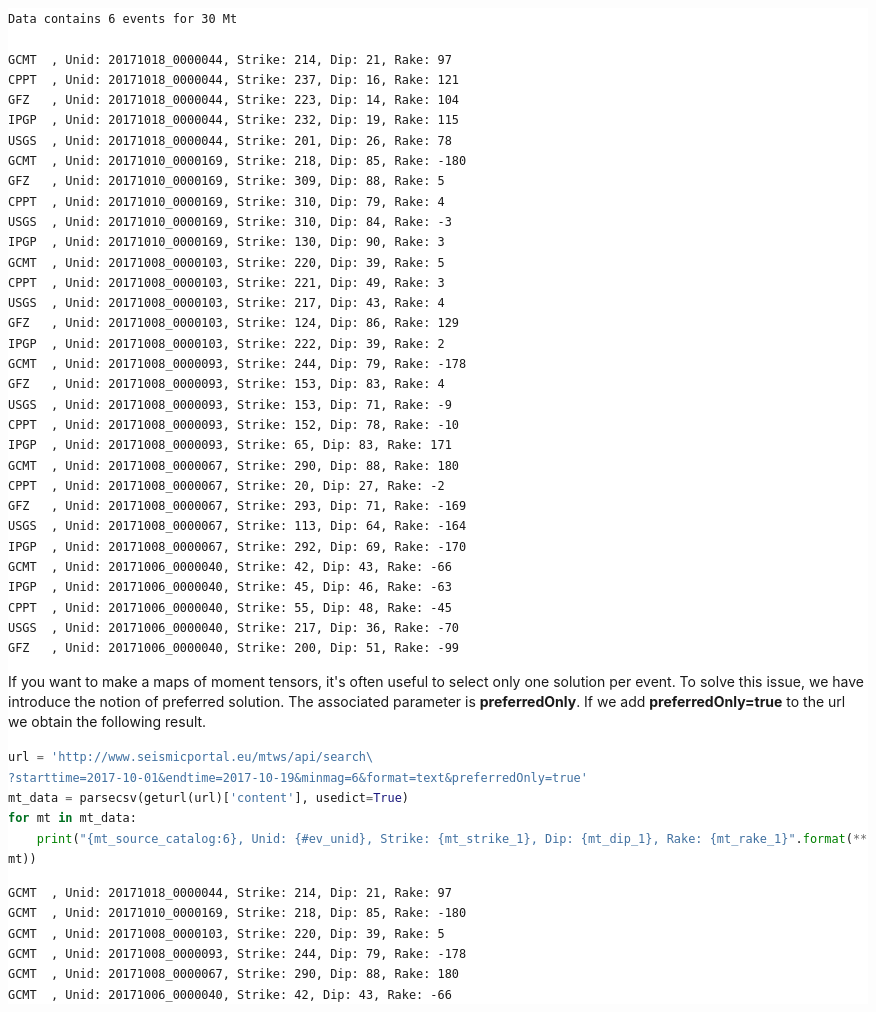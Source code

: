     Data contains 6 events for 30 Mt
    
    GCMT  , Unid: 20171018_0000044, Strike: 214, Dip: 21, Rake: 97
    CPPT  , Unid: 20171018_0000044, Strike: 237, Dip: 16, Rake: 121
    GFZ   , Unid: 20171018_0000044, Strike: 223, Dip: 14, Rake: 104
    IPGP  , Unid: 20171018_0000044, Strike: 232, Dip: 19, Rake: 115
    USGS  , Unid: 20171018_0000044, Strike: 201, Dip: 26, Rake: 78
    GCMT  , Unid: 20171010_0000169, Strike: 218, Dip: 85, Rake: -180
    GFZ   , Unid: 20171010_0000169, Strike: 309, Dip: 88, Rake: 5
    CPPT  , Unid: 20171010_0000169, Strike: 310, Dip: 79, Rake: 4
    USGS  , Unid: 20171010_0000169, Strike: 310, Dip: 84, Rake: -3
    IPGP  , Unid: 20171010_0000169, Strike: 130, Dip: 90, Rake: 3
    GCMT  , Unid: 20171008_0000103, Strike: 220, Dip: 39, Rake: 5
    CPPT  , Unid: 20171008_0000103, Strike: 221, Dip: 49, Rake: 3
    USGS  , Unid: 20171008_0000103, Strike: 217, Dip: 43, Rake: 4
    GFZ   , Unid: 20171008_0000103, Strike: 124, Dip: 86, Rake: 129
    IPGP  , Unid: 20171008_0000103, Strike: 222, Dip: 39, Rake: 2
    GCMT  , Unid: 20171008_0000093, Strike: 244, Dip: 79, Rake: -178
    GFZ   , Unid: 20171008_0000093, Strike: 153, Dip: 83, Rake: 4
    USGS  , Unid: 20171008_0000093, Strike: 153, Dip: 71, Rake: -9
    CPPT  , Unid: 20171008_0000093, Strike: 152, Dip: 78, Rake: -10
    IPGP  , Unid: 20171008_0000093, Strike: 65, Dip: 83, Rake: 171
    GCMT  , Unid: 20171008_0000067, Strike: 290, Dip: 88, Rake: 180
    CPPT  , Unid: 20171008_0000067, Strike: 20, Dip: 27, Rake: -2
    GFZ   , Unid: 20171008_0000067, Strike: 293, Dip: 71, Rake: -169
    USGS  , Unid: 20171008_0000067, Strike: 113, Dip: 64, Rake: -164
    IPGP  , Unid: 20171008_0000067, Strike: 292, Dip: 69, Rake: -170
    GCMT  , Unid: 20171006_0000040, Strike: 42, Dip: 43, Rake: -66
    IPGP  , Unid: 20171006_0000040, Strike: 45, Dip: 46, Rake: -63
    CPPT  , Unid: 20171006_0000040, Strike: 55, Dip: 48, Rake: -45
    USGS  , Unid: 20171006_0000040, Strike: 217, Dip: 36, Rake: -70
    GFZ   , Unid: 20171006_0000040, Strike: 200, Dip: 51, Rake: -99


If you want to make a maps of moment tensors, it's often useful to select only one solution per event. To solve this issue, we have introduce the notion of preferred solution. The associated parameter is **preferredOnly**. If we add **preferredOnly=true** to the url we obtain the following result.


```python
url = 'http://www.seismicportal.eu/mtws/api/search\
?starttime=2017-10-01&endtime=2017-10-19&minmag=6&format=text&preferredOnly=true'
mt_data = parsecsv(geturl(url)['content'], usedict=True)
for mt in mt_data:
    print("{mt_source_catalog:6}, Unid: {#ev_unid}, Strike: {mt_strike_1}, Dip: {mt_dip_1}, Rake: {mt_rake_1}".format(**mt))
```

    GCMT  , Unid: 20171018_0000044, Strike: 214, Dip: 21, Rake: 97
    GCMT  , Unid: 20171010_0000169, Strike: 218, Dip: 85, Rake: -180
    GCMT  , Unid: 20171008_0000103, Strike: 220, Dip: 39, Rake: 5
    GCMT  , Unid: 20171008_0000093, Strike: 244, Dip: 79, Rake: -178
    GCMT  , Unid: 20171008_0000067, Strike: 290, Dip: 88, Rake: 180
    GCMT  , Unid: 20171006_0000040, Strike: 42, Dip: 43, Rake: -66
